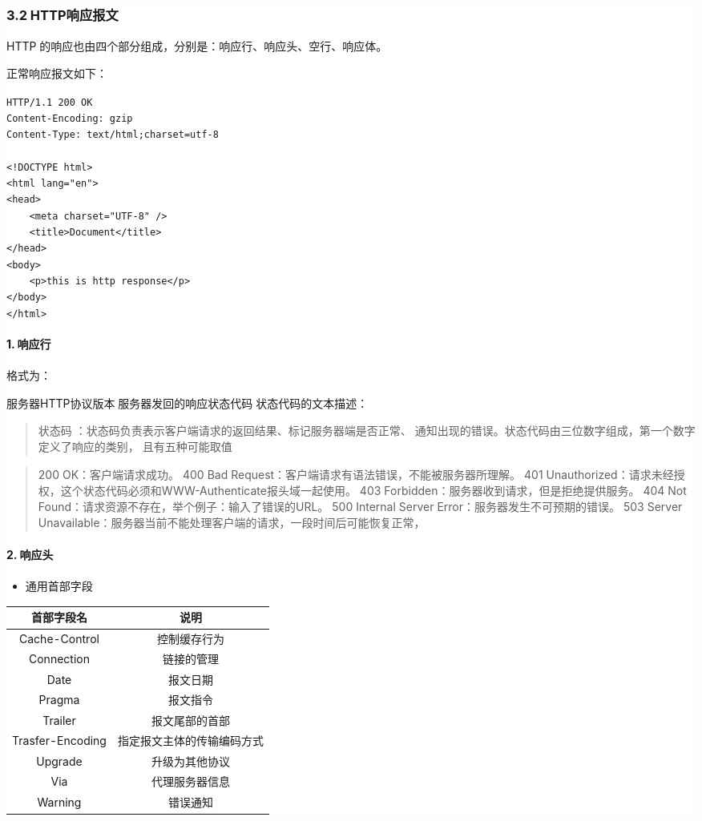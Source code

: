 ### 3.2 HTTP响应报文

HTTP 的响应也由四个部分组成，分别是：响应行、响应头、空行、响应体。

正常响应报文如下：

```
HTTP/1.1 200 OK
Content-Encoding: gzip
Content-Type: text/html;charset=utf-8

<!DOCTYPE html>
<html lang="en">
<head>
    <meta charset="UTF-8" />
    <title>Document</title>
</head>
<body>
    <p>this is http response</p>
</body>
</html>
```

#### 1. 响应行

格式为：

服务器HTTP协议版本 服务器发回的响应状态代码 状态代码的文本描述：

>状态码 ：状态码负责表示客户端请求的返回结果、标记服务器端是否正常、
通知出现的错误。状态代码由三位数字组成，第一个数字定义了响应的类别，
且有五种可能取值

>200 OK：客户端请求成功。
400 Bad Request：客户端请求有语法错误，不能被服务器所理解。
401 Unauthorized：请求未经授权，这个状态代码必须和WWW-Authenticate报头域一起使用。
403 Forbidden：服务器收到请求，但是拒绝提供服务。
404 Not Found：请求资源不存在，举个例子：输入了错误的URL。
500 Internal Server Error：服务器发生不可预期的错误。
503 Server Unavailable：服务器当前不能处理客户端的请求，一段时间后可能恢复正常，

#### 2. 响应头

* 通用首部字段

| 首部字段名 | 说明 |
| :-: | :-: |
| Cache-Control | 控制缓存行为 |
| Connection | 链接的管理 |
| Date | 报文日期 |
| Pragma | 报文指令 |
| Trailer | 报文尾部的首部 |
| Trasfer-Encoding | 指定报文主体的传输编码方式 |
| Upgrade | 升级为其他协议 |
| Via | 代理服务器信息 |
| Warning | 错误通知 |
